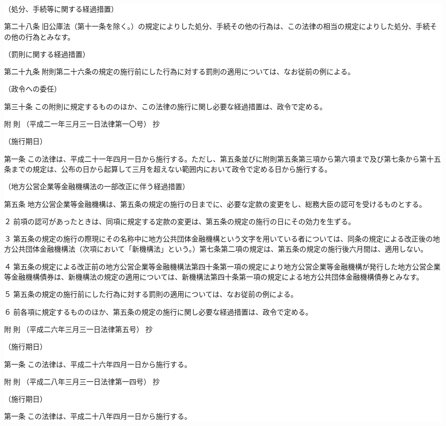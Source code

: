 （処分、手続等に関する経過措置）

第二十八条 旧公庫法（第十一条を除く。）の規定によりした処分、手続その他の行為は、この法律の相当の規定によりした処分、手続その他の行為とみなす。

（罰則に関する経過措置）

第二十九条 附則第二十六条の規定の施行前にした行為に対する罰則の適用については、なお従前の例による。

（政令への委任）

第三十条 この附則に規定するもののほか、この法律の施行に関し必要な経過措置は、政令で定める。

附 則 （平成二一年三月三一日法律第一〇号） 抄

（施行期日）

第一条 この法律は、平成二十一年四月一日から施行する。ただし、第五条並びに附則第五条第三項から第六項まで及び第七条から第十五条までの規定は、公布の日から起算して三月を超えない範囲内において政令で定める日から施行する。

（地方公営企業等金融機構法の一部改正に伴う経過措置）

第五条 地方公営企業等金融機構は、第五条の規定の施行の日までに、必要な定款の変更をし、総務大臣の認可を受けるものとする。

２ 前項の認可があったときは、同項に規定する定款の変更は、第五条の規定の施行の日にその効力を生ずる。

３ 第五条の規定の施行の際現にその名称中に地方公共団体金融機構という文字を用いている者については、同条の規定による改正後の地方公共団体金融機構法（次項において「新機構法」という。）第七条第二項の規定は、第五条の規定の施行後六月間は、適用しない。

４ 第五条の規定による改正前の地方公営企業等金融機構法第四十条第一項の規定により地方公営企業等金融機構が発行した地方公営企業等金融機構債券は、新機構法の規定の適用については、新機構法第四十条第一項の規定による地方公共団体金融機構債券とみなす。

５ 第五条の規定の施行前にした行為に対する罰則の適用については、なお従前の例による。

６ 前各項に規定するもののほか、第五条の規定の施行に関し必要な経過措置は、政令で定める。

附 則 （平成二六年三月三一日法律第五号） 抄

（施行期日）

第一条 この法律は、平成二十六年四月一日から施行する。

附 則 （平成二八年三月三一日法律第一四号） 抄

（施行期日）

第一条 この法律は、平成二十八年四月一日から施行する。
